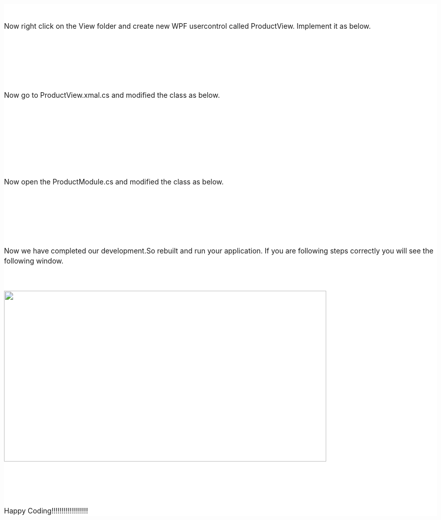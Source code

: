 <p>&nbsp;</p>
<p>Now right click on the View folder and create new WPF usercontrol called ProductView. Implement it as below.</p>
<p>&nbsp;</p>
<p class="separator"><a href="http://1.bp.blogspot.com/-vfAMoFHHAQ0/UdADAbbRNlI/AAAAAAAAAnM/sRJRgMowBI4/s925/24.JPG"><img src=":-proxy?url=http%3a%2f%2f1.bp.blogspot.com%2f-vfamofhhaq0%2fudadabbrnli%2faaaaaaaaanm%2fsrjrgmowbi4%2fs925%2f24.jpg&container=blogger&gadget=a&rewritemime=image%2f*" border="0" alt=""></a></p>
<p>&nbsp;</p>
<p>Now go to ProductView.xmal.cs and modified the class as below.</p>
<p>&nbsp;</p>
<p class="separator"><a href="http://2.bp.blogspot.com/-Ly_g8CyK4vI/UdADXa1oikI/AAAAAAAAAnU/ofahTz1ZPlk/s492/25.JPG"><img src=":-proxy?url=http%3a%2f%2f2.bp.blogspot.com%2f-ly_g8cyk4vi%2fudadxa1oiki%2faaaaaaaaanu%2fofahtz1zplk%2fs492%2f25.jpg&container=blogger&gadget=a&rewritemime=image%2f*" border="0" alt=""></a></p>
<p>&nbsp;</p>
<p>&nbsp;</p>
<p>Now open the ProductModule.cs and modified the class as below.</p>
<p>&nbsp;</p>
<p class="separator"><a href="http://3.bp.blogspot.com/-Rp_xva_1gXk/UdAEMVGic3I/AAAAAAAAAnc/vyowPKbjqXw/s531/26.JPG"><img src=":-proxy?url=http%3a%2f%2f3.bp.blogspot.com%2f-rp_xva_1gxk%2fudaemvgic3i%2faaaaaaaaanc%2fvyowpkbjqxw%2fs531%2f26.jpg&container=blogger&gadget=a&rewritemime=image%2f*" border="0" alt=""></a></p>
<p>&nbsp;</p>
<p>Now we have completed our development.So rebuilt and run your application. If you are following steps correctly you will see the following window.</p>
<p>&nbsp;</p>
<p class="separator"><a href="http://3.bp.blogspot.com/-zcDK0iM-VXU/UdAE4eiZ_iI/AAAAAAAAAnk/ykKBEh2xs9s/s1365/27.JPG"><img src=":-proxy?url=http%3a%2f%2f3.bp.blogspot.com%2f-zcdk0im-vxu%2fudae4eiz_ii%2faaaaaaaaank%2fykkbeh2xs9s%2fs1365%2f27.jpg&container=blogger&gadget=a&rewritemime=image%2f*" border="0" alt="" width="640" height="339"></a></p>
<p>&nbsp;</p>
<p>&nbsp;</p>
<p>Happy Coding!!!!!!!!!!!!!!!!!!</p>
</div>
